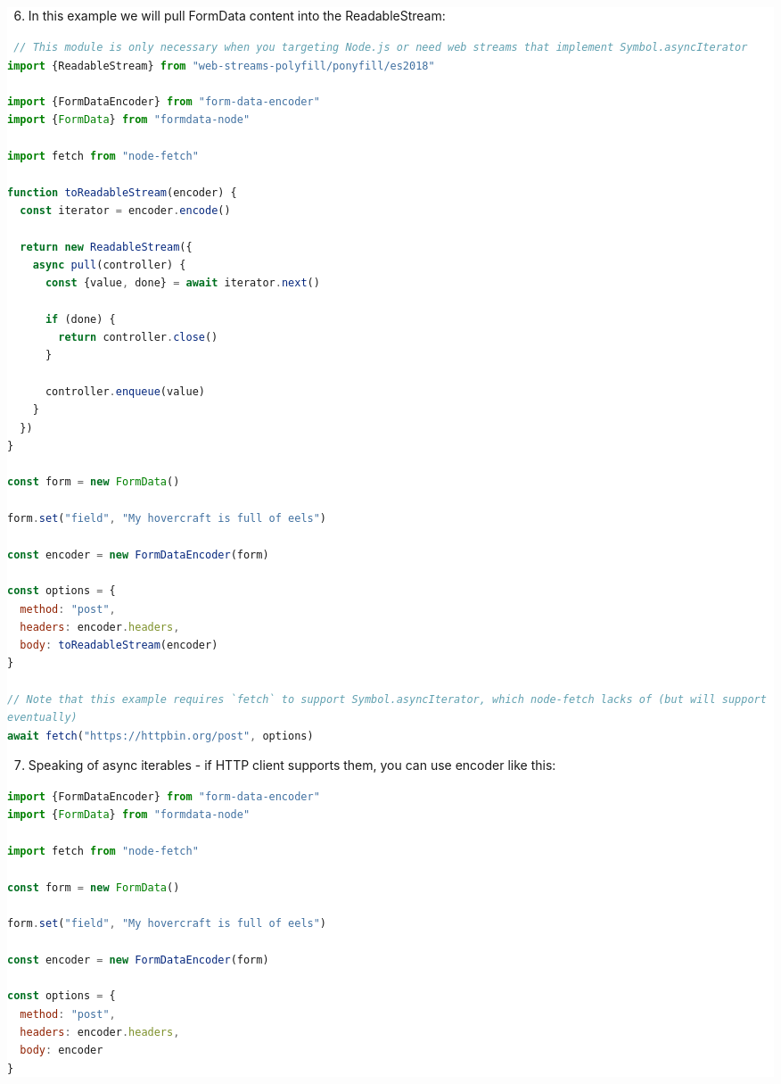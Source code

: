 6. In this example we will pull FormData content into the ReadableStream:

```js
 // This module is only necessary when you targeting Node.js or need web streams that implement Symbol.asyncIterator
import {ReadableStream} from "web-streams-polyfill/ponyfill/es2018"

import {FormDataEncoder} from "form-data-encoder"
import {FormData} from "formdata-node"

import fetch from "node-fetch"

function toReadableStream(encoder) {
  const iterator = encoder.encode()

  return new ReadableStream({
    async pull(controller) {
      const {value, done} = await iterator.next()

      if (done) {
        return controller.close()
      }

      controller.enqueue(value)
    }
  })
}

const form = new FormData()

form.set("field", "My hovercraft is full of eels")

const encoder = new FormDataEncoder(form)

const options = {
  method: "post",
  headers: encoder.headers,
  body: toReadableStream(encoder)
}

// Note that this example requires `fetch` to support Symbol.asyncIterator, which node-fetch lacks of (but will support eventually)
await fetch("https://httpbin.org/post", options)
```

7. Speaking of async iterables - if HTTP client supports them, you can use encoder like this:

```js
import {FormDataEncoder} from "form-data-encoder"
import {FormData} from "formdata-node"

import fetch from "node-fetch"

const form = new FormData()

form.set("field", "My hovercraft is full of eels")

const encoder = new FormDataEncoder(form)

const options = {
  method: "post",
  headers: encoder.headers,
  body: encoder
}

```